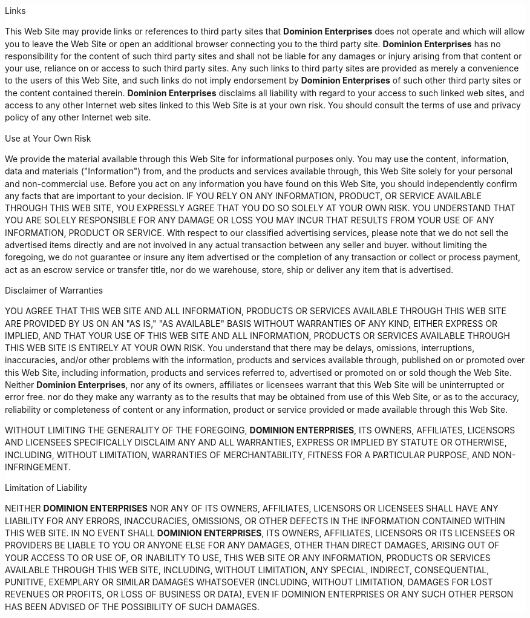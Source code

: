 Links

This Web Site may provide links or references to third party sites that **Dominion Enterprises** does not operate and which will allow you to leave the Web Site or open an additional browser connecting you to the third party site. **Dominion Enterprises** has no responsibility for the content of such third party sites and shall not be liable for any damages or injury arising from that content or your use, reliance on or access to such third party sites. Any such links to third party sites are provided as merely a convenience to the users of this Web Site, and such links do not imply endorsement by **Dominion Enterprises** of such other third party sites or the content contained therein. **Dominion Enterprises** disclaims all liability with regard to your access to such linked web sites, and access to any other Internet web sites linked to this Web Site is at your own risk. You should consult the terms of use and privacy policy of any other Internet web site.

Use at Your Own Risk

We provide the material available through this Web Site for informational purposes only. You may use the content, information, data and materials ("Information") from, and the products and services available through, this Web Site solely for your personal and non-commercial use. Before you act on any information you have found on this Web Site, you should independently confirm any facts that are important to your decision. IF YOU RELY ON ANY INFORMATION, PRODUCT, OR SERVICE AVAILABLE THROUGH THIS WEB SITE, YOU EXPRESSLY AGREE THAT YOU DO SO SOLELY AT YOUR OWN RISK. YOU UNDERSTAND THAT YOU ARE SOLELY RESPONSIBLE FOR ANY DAMAGE OR LOSS YOU MAY INCUR THAT RESULTS FROM YOUR USE OF ANY INFORMATION, PRODUCT OR SERVICE. With respect to our classified advertising services, please note that we do not sell the advertised items directly and are not involved in any actual transaction between any seller and buyer. without limiting the foregoing, we do not guarantee or insure any item advertised or the completion of any transaction or collect or process payment, act as an escrow service or transfer title, nor do we warehouse, store, ship or deliver any item that is advertised.

Disclaimer of Warranties

YOU AGREE THAT THIS WEB SITE AND ALL INFORMATION, PRODUCTS OR SERVICES AVAILABLE THROUGH THIS WEB SITE ARE PROVIDED BY US ON AN "AS IS," "AS AVAILABLE" BASIS WITHOUT WARRANTIES OF ANY KIND, EITHER EXPRESS OR IMPLIED, AND THAT YOUR USE OF THIS WEB SITE AND ALL INFORMATION, PRODUCTS OR SERVICES AVAILABLE THROUGH THIS WEB SITE IS ENTIRELY AT YOUR OWN RISK. You understand that there may be delays, omissions, interruptions, inaccuracies, and/or other problems with the information, products and services available through, published on or promoted over this Web Site, including information, products and services referred to, advertised or promoted on or sold though the Web Site. Neither **Dominion Enterprises**, nor any of its owners, affiliates or licensees warrant that this Web Site will be uninterrupted or error free. nor do they make any warranty as to the results that may be obtained from use of this Web Site, or as to the accuracy, reliability or completeness of content or any information, product or service provided or made available through this Web Site.

WITHOUT LIMITING THE GENERALITY OF THE FOREGOING, **DOMINION ENTERPRISES**, ITS OWNERS, AFFILIATES, LICENSORS AND LICENSEES SPECIFICALLY DISCLAIM ANY AND ALL WARRANTIES, EXPRESS OR IMPLIED BY STATUTE OR OTHERWISE, INCLUDING, WITHOUT LIMITATION, WARRANTIES OF MERCHANTABILITY, FITNESS FOR A PARTICULAR PURPOSE, AND NON-INFRINGEMENT.

Limitation of Liability

NEITHER **DOMINION ENTERPRISES** NOR ANY OF ITS OWNERS, AFFILIATES, LICENSORS OR LICENSEES SHALL HAVE ANY LIABILITY FOR ANY ERRORS, INACCURACIES, OMISSIONS, OR OTHER DEFECTS IN THE INFORMATION CONTAINED WITHIN THIS WEB SITE. IN NO EVENT SHALL **DOMINION ENTERPRISES**, ITS OWNERS, AFFILIATES, LICENSORS OR ITS LICENSEES OR PROVIDERS BE LIABLE TO YOU OR ANYONE ELSE FOR ANY DAMAGES, OTHER THAN DIRECT DAMAGES, ARISING OUT OF YOUR ACCESS TO OR USE OF, OR INABILITY TO USE, THIS WEB SITE OR ANY INFORMATION, PRODUCTS OR SERVICES AVAILABLE THROUGH THIS WEB SITE, INCLUDING, WITHOUT LIMITATION, ANY SPECIAL, INDIRECT, CONSEQUENTIAL, PUNITIVE, EXEMPLARY OR SIMILAR DAMAGES WHATSOEVER (INCLUDING, WITHOUT LIMITATION, DAMAGES FOR LOST REVENUES OR PROFITS, OR LOSS OF BUSINESS OR DATA), EVEN IF DOMINION ENTERPRISES OR ANY SUCH OTHER PERSON HAS BEEN ADVISED OF THE POSSIBILITY OF SUCH DAMAGES.
